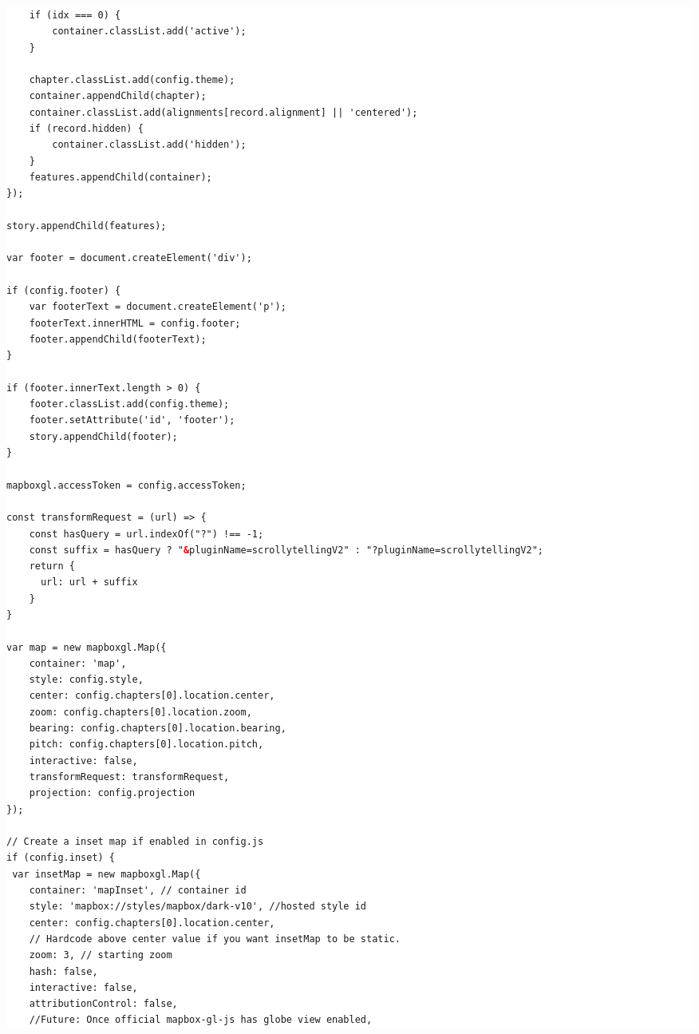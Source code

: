 ```html
    if (idx === 0) {
        container.classList.add('active');
    }

    chapter.classList.add(config.theme);
    container.appendChild(chapter);
    container.classList.add(alignments[record.alignment] || 'centered');
    if (record.hidden) {
        container.classList.add('hidden');
    }
    features.appendChild(container);
});

story.appendChild(features);

var footer = document.createElement('div');

if (config.footer) {
    var footerText = document.createElement('p');
    footerText.innerHTML = config.footer;
    footer.appendChild(footerText);
}

if (footer.innerText.length > 0) {
    footer.classList.add(config.theme);
    footer.setAttribute('id', 'footer');
    story.appendChild(footer);
}

mapboxgl.accessToken = config.accessToken;

const transformRequest = (url) => {
    const hasQuery = url.indexOf("?") !== -1;
    const suffix = hasQuery ? "&pluginName=scrollytellingV2" : "?pluginName=scrollytellingV2";
    return {
      url: url + suffix
    }
}

var map = new mapboxgl.Map({
    container: 'map',
    style: config.style,
    center: config.chapters[0].location.center,
    zoom: config.chapters[0].location.zoom,
    bearing: config.chapters[0].location.bearing,
    pitch: config.chapters[0].location.pitch,
    interactive: false,
    transformRequest: transformRequest,
    projection: config.projection
});

// Create a inset map if enabled in config.js
if (config.inset) {
 var insetMap = new mapboxgl.Map({
    container: 'mapInset', // container id
    style: 'mapbox://styles/mapbox/dark-v10', //hosted style id
    center: config.chapters[0].location.center,
    // Hardcode above center value if you want insetMap to be static.
    zoom: 3, // starting zoom
    hash: false,
    interactive: false,
    attributionControl: false,
    //Future: Once official mapbox-gl-js has globe view enabled,
```
